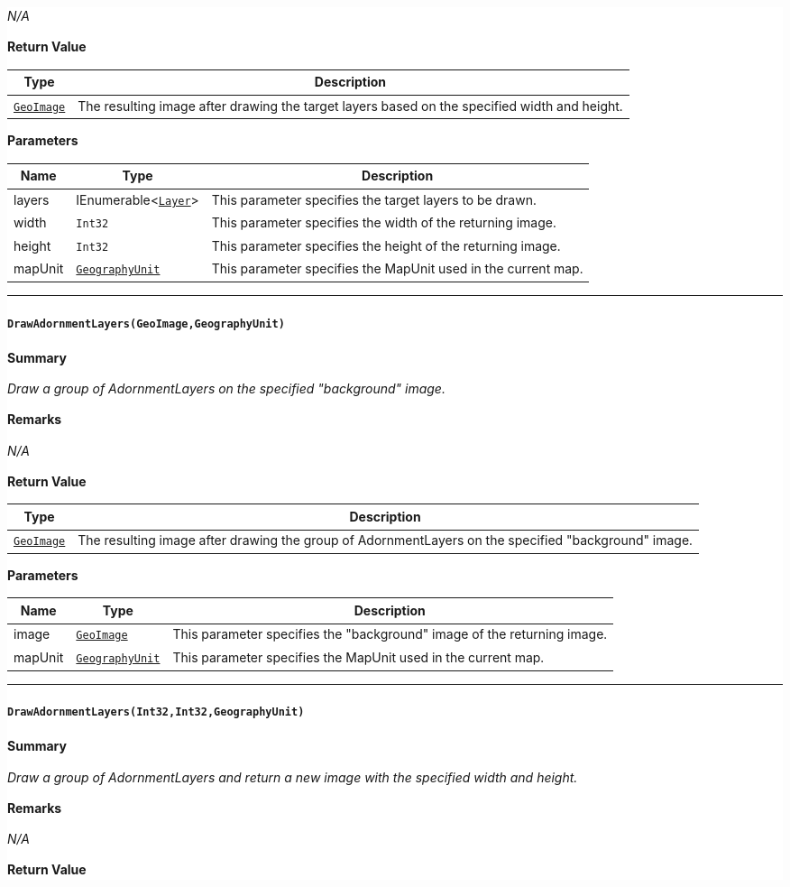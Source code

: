    *N/A*

**Return Value**

|Type|Description|
|---|---|
|[`GeoImage`](../ThinkGeo.Core/ThinkGeo.Core.GeoImage.md)|The resulting image after drawing the target layers based on the specified width and height.|

**Parameters**

|Name|Type|Description|
|---|---|---|
|layers|IEnumerable<[`Layer`](../ThinkGeo.Core/ThinkGeo.Core.Layer.md)>|This parameter specifies the target layers to be drawn.|
|width|`Int32`|This parameter specifies the width of the returning image.|
|height|`Int32`|This parameter specifies the height of the returning image.|
|mapUnit|[`GeographyUnit`](../ThinkGeo.Core/ThinkGeo.Core.GeographyUnit.md)|This parameter specifies the MapUnit used in the current map.|

---
#### `DrawAdornmentLayers(GeoImage,GeographyUnit)`

**Summary**

   *Draw a group of AdornmentLayers on the specified "background" image.*

**Remarks**

   *N/A*

**Return Value**

|Type|Description|
|---|---|
|[`GeoImage`](../ThinkGeo.Core/ThinkGeo.Core.GeoImage.md)|The resulting image after drawing the group of AdornmentLayers on the specified "background" image.|

**Parameters**

|Name|Type|Description|
|---|---|---|
|image|[`GeoImage`](../ThinkGeo.Core/ThinkGeo.Core.GeoImage.md)|This parameter specifies the "background" image of the returning image.|
|mapUnit|[`GeographyUnit`](../ThinkGeo.Core/ThinkGeo.Core.GeographyUnit.md)|This parameter specifies the MapUnit used in the current map.|

---
#### `DrawAdornmentLayers(Int32,Int32,GeographyUnit)`

**Summary**

   *Draw a group of AdornmentLayers and return a new image with the specified width and height.*

**Remarks**

   *N/A*

**Return Value**
